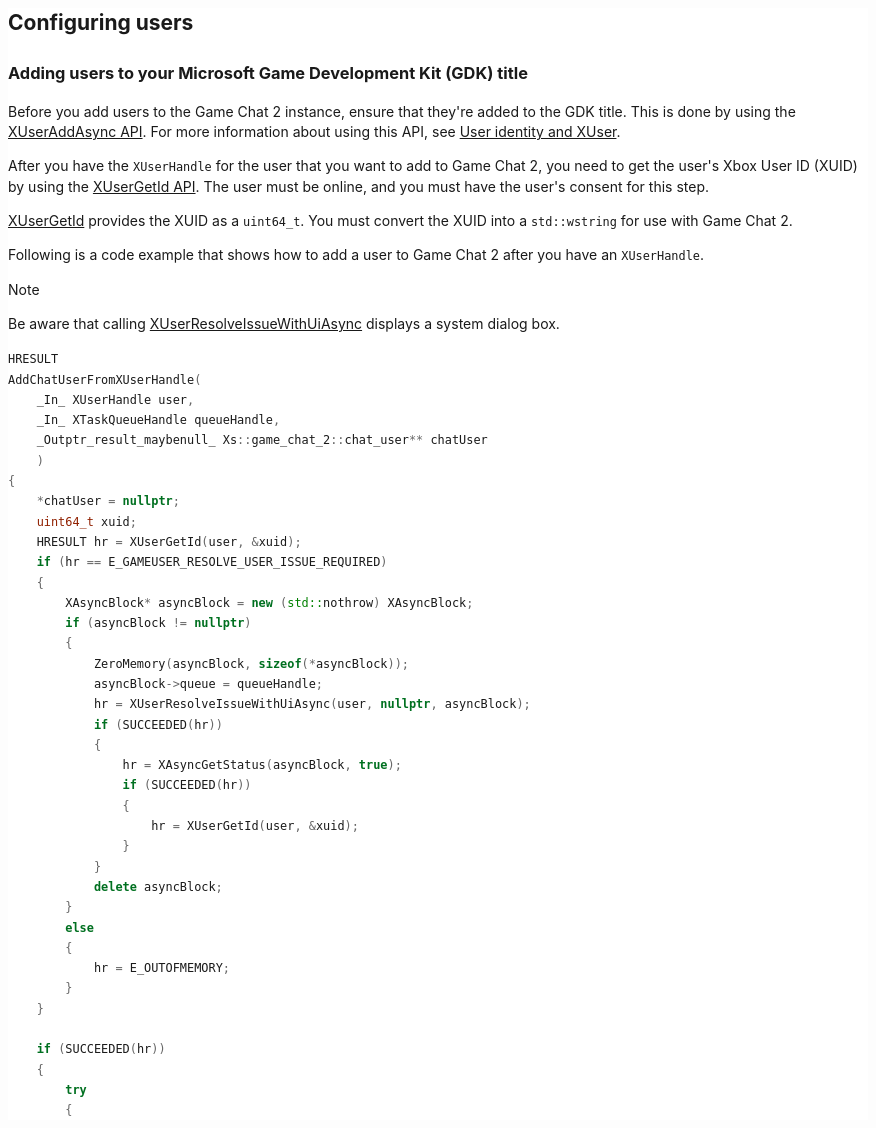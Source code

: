 <a id="configuring_users"></a>

## Configuring users

### Adding users to your Microsoft Game Development Kit (GDK) title

Before you add users to the Game Chat 2 instance, ensure that they're added to the GDK title.
This is done by using the [XUserAddAsync API](../../../reference/system/xuser/functions/xuseraddasync.md). For more information about using this API, see [User identity and XUser](../../../system/overviews/user/player-identity-xuser.md).

After you have the `XUserHandle` for the user that you want to add to Game Chat 2, you need to get the user's Xbox User ID (XUID) by using the [XUserGetId API](../../../reference/system/xuser/functions/xusergetid.md).
The user must be online, and you must have the user's consent for this step.

[XUserGetId](../../../reference/system/xuser/functions/xusergetid.md) provides the XUID as a  `uint64_t`. You must convert the XUID into a `std::wstring` for use with Game Chat 2.

Following is a code example that shows how to add a user to Game Chat 2 after you have an `XUserHandle`.
> [!NOTE]
> Be aware that calling [XUserResolveIssueWithUiAsync](../../../reference/system/xuser/functions/xuserresolveissuewithuiasync.md) displays a system dialog box.


```cpp
HRESULT
AddChatUserFromXUserHandle(
    _In_ XUserHandle user,
    _In_ XTaskQueueHandle queueHandle,
    _Outptr_result_maybenull_ Xs::game_chat_2::chat_user** chatUser
    )
{
    *chatUser = nullptr;
    uint64_t xuid;
    HRESULT hr = XUserGetId(user, &xuid);
    if (hr == E_GAMEUSER_RESOLVE_USER_ISSUE_REQUIRED)
    {
        XAsyncBlock* asyncBlock = new (std::nothrow) XAsyncBlock;
        if (asyncBlock != nullptr)
        {
            ZeroMemory(asyncBlock, sizeof(*asyncBlock));
            asyncBlock->queue = queueHandle;
            hr = XUserResolveIssueWithUiAsync(user, nullptr, asyncBlock);
            if (SUCCEEDED(hr))
            {
                hr = XAsyncGetStatus(asyncBlock, true);
                if (SUCCEEDED(hr))
                {
                    hr = XUserGetId(user, &xuid);
                }
            }
            delete asyncBlock;
        }
        else
        {
            hr = E_OUTOFMEMORY;
        }
    }

    if (SUCCEEDED(hr))
    {
        try
        {
```